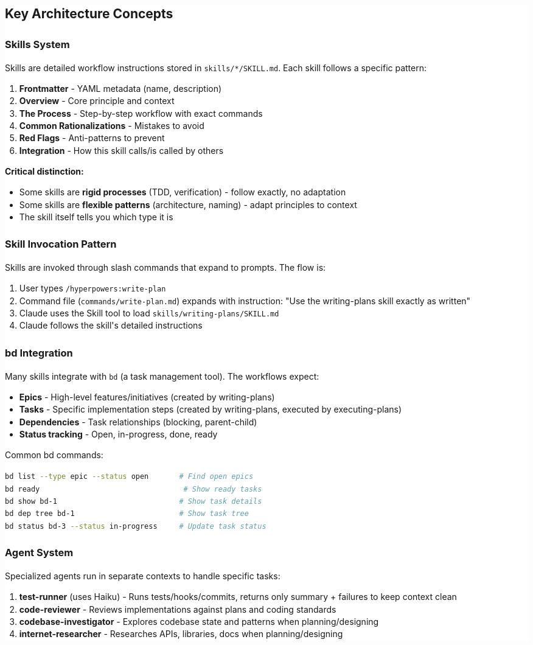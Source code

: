 ## Key Architecture Concepts

### Skills System

Skills are detailed workflow instructions stored in `skills/*/SKILL.md`. Each skill follows a specific pattern:

1. **Frontmatter** - YAML metadata (name, description)
2. **Overview** - Core principle and context
3. **The Process** - Step-by-step workflow with exact commands
4. **Common Rationalizations** - Mistakes to avoid
5. **Red Flags** - Anti-patterns to prevent
6. **Integration** - How this skill calls/is called by others

**Critical distinction:**
- Some skills are **rigid processes** (TDD, verification) - follow exactly, no adaptation
- Some skills are **flexible patterns** (architecture, naming) - adapt principles to context
- The skill itself tells you which type it is

### Skill Invocation Pattern

Skills are invoked through slash commands that expand to prompts. The flow is:

1. User types `/hyperpowers:write-plan`
2. Command file (`commands/write-plan.md`) expands with instruction: "Use the writing-plans skill exactly as written"
3. Claude uses the Skill tool to load `skills/writing-plans/SKILL.md`
4. Claude follows the skill's detailed instructions

### bd Integration

Many skills integrate with `bd` (a task management tool). The workflows expect:

- **Epics** - High-level features/initiatives (created by writing-plans)
- **Tasks** - Specific implementation steps (created by writing-plans, executed by executing-plans)
- **Dependencies** - Task relationships (blocking, parent-child)
- **Status tracking** - Open, in-progress, done, ready

Common bd commands:
```bash
bd list --type epic --status open       # Find open epics
bd ready                                 # Show ready tasks
bd show bd-1                            # Show task details
bd dep tree bd-1                        # Show task tree
bd status bd-3 --status in-progress     # Update task status
```

### Agent System

Specialized agents run in separate contexts to handle specific tasks:

1. **test-runner** (uses Haiku) - Runs tests/hooks/commits, returns only summary + failures to keep context clean
2. **code-reviewer** - Reviews implementations against plans and coding standards
3. **codebase-investigator** - Explores codebase state and patterns when planning/designing
4. **internet-researcher** - Researches APIs, libraries, docs when planning/designing
